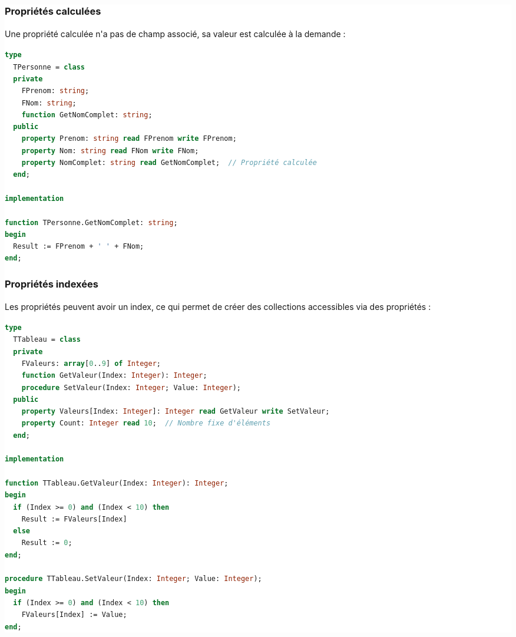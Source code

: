```pascal
```

### Propriétés calculées

Une propriété calculée n'a pas de champ associé, sa valeur est calculée à la demande :

```pascal
type
  TPersonne = class
  private
    FPrenom: string;
    FNom: string;
    function GetNomComplet: string;
  public
    property Prenom: string read FPrenom write FPrenom;
    property Nom: string read FNom write FNom;
    property NomComplet: string read GetNomComplet;  // Propriété calculée
  end;

implementation

function TPersonne.GetNomComplet: string;
begin
  Result := FPrenom + ' ' + FNom;
end;
```

### Propriétés indexées

Les propriétés peuvent avoir un index, ce qui permet de créer des collections accessibles via des propriétés :

```pascal
type
  TTableau = class
  private
    FValeurs: array[0..9] of Integer;
    function GetValeur(Index: Integer): Integer;
    procedure SetValeur(Index: Integer; Value: Integer);
  public
    property Valeurs[Index: Integer]: Integer read GetValeur write SetValeur;
    property Count: Integer read 10;  // Nombre fixe d'éléments
  end;

implementation

function TTableau.GetValeur(Index: Integer): Integer;
begin
  if (Index >= 0) and (Index < 10) then
    Result := FValeurs[Index]
  else
    Result := 0;
end;

procedure TTableau.SetValeur(Index: Integer; Value: Integer);
begin
  if (Index >= 0) and (Index < 10) then
    FValeurs[Index] := Value;
end;
```
